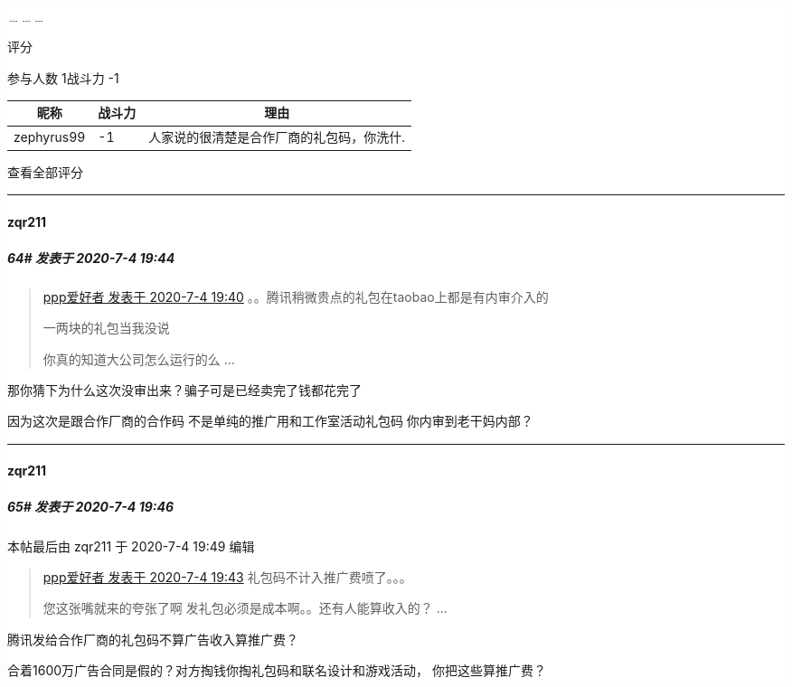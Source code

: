 

﹍﹍﹍

评分





 参与人数 1战斗力 -1

|昵称|战斗力|理由|
|----|---|---|
| zephyrus99|-1|人家说的很清楚是合作厂商的礼包码，你洗什.|



查看全部评分






*****

####  zqr211  
##### 64#       发表于 2020-7-4 19:44



<blockquote><a href="httphttps://bbs.saraba1st.com/2b/forum.php?mod=redirect&amp;goto=findpost&amp;pid=48068000&amp;ptid=1945860" target="_blank">ppp爱好者 发表于 2020-7-4 19:40</a>
。。腾讯稍微贵点的礼包在taobao上都是有内审介入的

一两块的礼包当我没说

你真的知道大公司怎么运行的么 ...</blockquote>
那你猜下为什么这次没审出来？骗子可是已经卖完了钱都花完了

因为这次是跟合作厂商的合作码 不是单纯的推广用和工作室活动礼包码 你内审到老干妈内部？







*****

####  zqr211  
##### 65#       发表于 2020-7-4 19:46



 本帖最后由 zqr211 于 2020-7-4 19:49 编辑 
<blockquote><a href="httphttps://bbs.saraba1st.com/2b/forum.php?mod=redirect&amp;goto=findpost&amp;pid=48068028&amp;ptid=1945860" target="_blank">ppp爱好者 发表于 2020-7-4 19:43</a>
礼包码不计入推广费喷了。。。

您这张嘴就来的夸张了啊 发礼包必须是成本啊。。还有人能算收入的？ ...</blockquote>
腾讯发给合作厂商的礼包码不算广告收入算推广费？

合着1600万广告合同是假的？对方掏钱你掏礼包码和联名设计和游戏活动， 你把这些算推广费？
